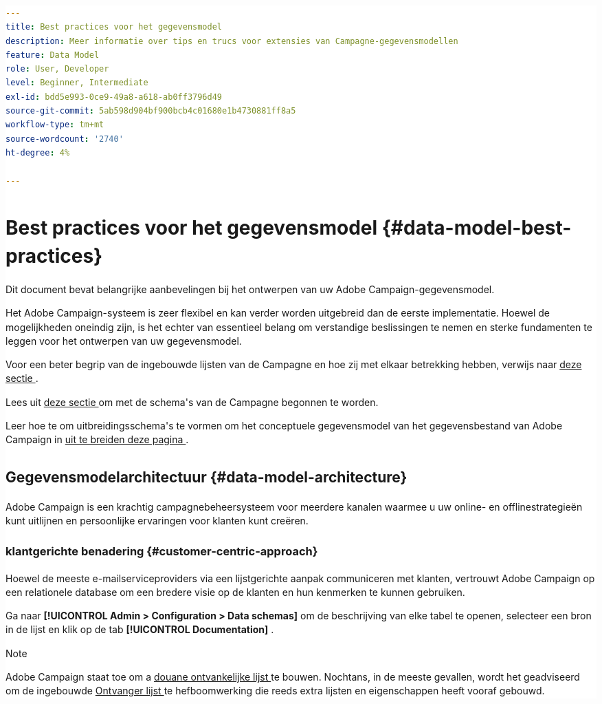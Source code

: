 ```yaml
---
title: Best practices voor het gegevensmodel
description: Meer informatie over tips en trucs voor extensies van Campagne-gegevensmodellen
feature: Data Model
role: User, Developer
level: Beginner, Intermediate
exl-id: bdd5e993-0ce9-49a8-a618-ab0ff3796d49
source-git-commit: 5ab598d904bf900bcb4c01680e1b4730881ff8a5
workflow-type: tm+mt
source-wordcount: '2740'
ht-degree: 4%

---
```


# Best practices voor het gegevensmodel {#data-model-best-practices}

Dit document bevat belangrijke aanbevelingen bij het ontwerpen van uw Adobe Campaign-gegevensmodel.

Het Adobe Campaign-systeem is zeer flexibel en kan verder worden uitgebreid dan de eerste implementatie. Hoewel de mogelijkheden oneindig zijn, is het echter van essentieel belang om verstandige beslissingen te nemen en sterke fundamenten te leggen voor het ontwerpen van uw gegevensmodel.

Voor een beter begrip van de ingebouwde lijsten van de Campagne en hoe zij met elkaar betrekking hebben, verwijs naar [ deze sectie ](datamodel.md).

Lees uit [ deze sectie ](schemas.md) om met de schema&#39;s van de Campagne begonnen te worden.

Leer hoe te om uitbreidingsschema&#39;s te vormen om het conceptuele gegevensmodel van het gegevensbestand van Adobe Campaign in [ uit te breiden deze pagina ](extend-schema.md).

## Gegevensmodelarchitectuur {#data-model-architecture}

Adobe Campaign is een krachtig campagnebeheersysteem voor meerdere kanalen waarmee u uw online- en offlinestrategieën kunt uitlijnen en persoonlijke ervaringen voor klanten kunt creëren.

### klantgerichte benadering {#customer-centric-approach}

Hoewel de meeste e-mailserviceproviders via een lijstgerichte aanpak communiceren met klanten, vertrouwt Adobe Campaign op een relationele database om een bredere visie op de klanten en hun kenmerken te kunnen gebruiken.

Ga naar **[!UICONTROL Admin > Configuration > Data schemas]** om de beschrijving van elke tabel te openen, selecteer een bron in de lijst en klik op de tab **[!UICONTROL Documentation]** .


>[!NOTE]
>
>Adobe Campaign staat toe om a [ douane ontvankelijke lijst ](custom-recipient.md) te bouwen. Nochtans, in de meeste gevallen, wordt het geadviseerd om de ingebouwde [ Ontvanger lijst ](datamodel.md#ootb-profiles) te hefboomwerking die reeds extra lijsten en eigenschappen heeft vooraf gebouwd.
